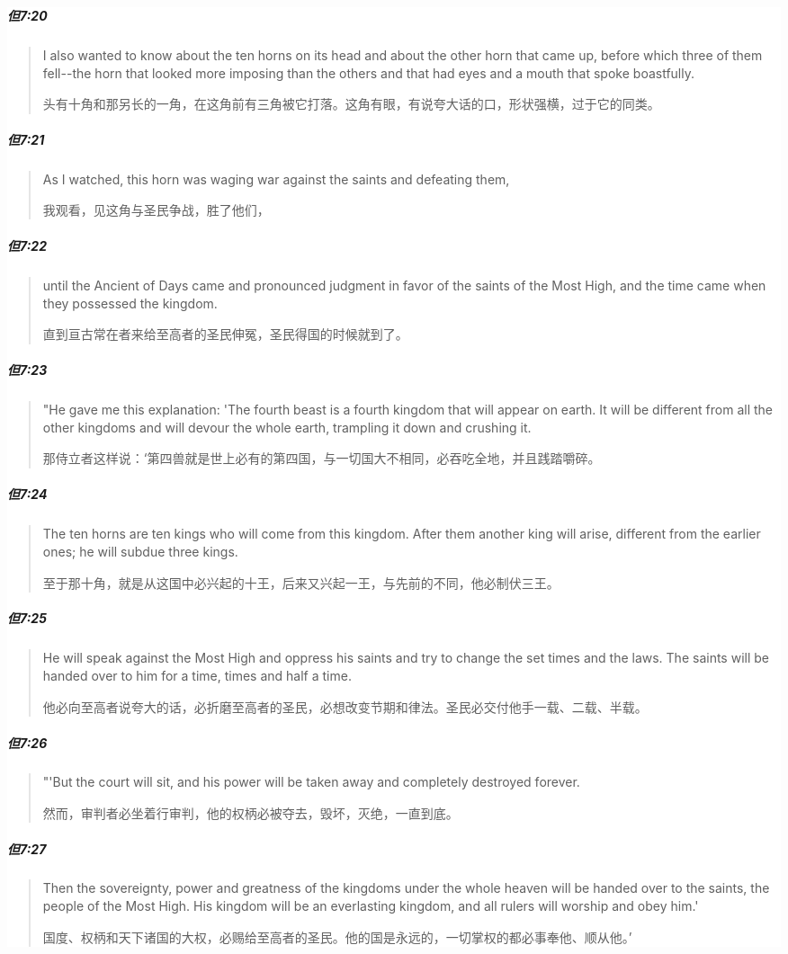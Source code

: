 
##### 但7:20
> I also wanted to know about the ten horns on its head and about the other horn that came up, before which three of them fell--the horn that looked more imposing than the others and that had eyes and a mouth that spoke boastfully.
>
> 头有十角和那另长的一角，在这角前有三角被它打落。这角有眼，有说夸大话的口，形状强横，过于它的同类。


##### 但7:21
> As I watched, this horn was waging war against the saints and defeating them,
>
> 我观看，见这角与圣民争战，胜了他们，


##### 但7:22
> until the Ancient of Days came and pronounced judgment in favor of the saints of the Most High, and the time came when they possessed the kingdom.
>
> 直到亘古常在者来给至高者的圣民伸冤，圣民得国的时候就到了。


##### 但7:23
> "He gave me this explanation: 'The fourth beast is a fourth kingdom that will appear on earth. It will be different from all the other kingdoms and will devour the whole earth, trampling it down and crushing it.
>
> 那侍立者这样说：‘第四兽就是世上必有的第四国，与一切国大不相同，必吞吃全地，并且践踏嚼碎。


##### 但7:24
> The ten horns are ten kings who will come from this kingdom. After them another king will arise, different from the earlier ones; he will subdue three kings.
>
> 至于那十角，就是从这国中必兴起的十王，后来又兴起一王，与先前的不同，他必制伏三王。


##### 但7:25
> He will speak against the Most High and oppress his saints and try to change the set times and the laws. The saints will be handed over to him for a time, times and half a time.
>
> 他必向至高者说夸大的话，必折磨至高者的圣民，必想改变节期和律法。圣民必交付他手一载、二载、半载。


##### 但7:26
> "'But the court will sit, and his power will be taken away and completely destroyed forever.
>
> 然而，审判者必坐着行审判，他的权柄必被夺去，毁坏，灭绝，一直到底。


##### 但7:27
> Then the sovereignty, power and greatness of the kingdoms under the whole heaven will be handed over to the saints, the people of the Most High. His kingdom will be an everlasting kingdom, and all rulers will worship and obey him.'
>
> 国度、权柄和天下诸国的大权，必赐给至高者的圣民。他的国是永远的，一切掌权的都必事奉他、顺从他。’
